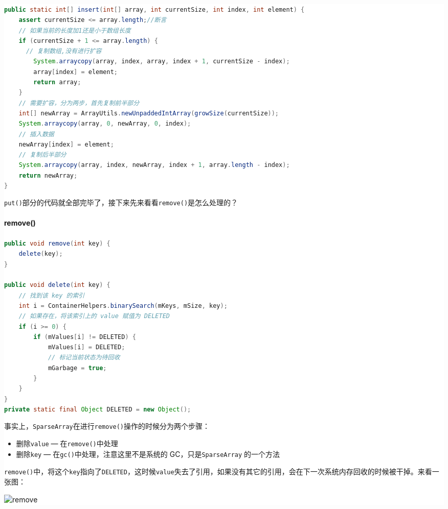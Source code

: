 ```java
public static int[] insert(int[] array, int currentSize, int index, int element) {
    assert currentSize <= array.length;//断言
	// 如果当前的长度加1还是小于数组长度
    if (currentSize + 1 <= array.length) {
      // 复制数组,没有进行扩容
        System.arraycopy(array, index, array, index + 1, currentSize - index);
        array[index] = element;
        return array;
    }
	// 需要扩容，分为两步，首先复制前半部分
    int[] newArray = ArrayUtils.newUnpaddedIntArray(growSize(currentSize));
    System.arraycopy(array, 0, newArray, 0, index);
    // 插入数据
  	newArray[index] = element;
  	// 复制后半部分
    System.arraycopy(array, index, newArray, index + 1, array.length - index);
    return newArray;
}
```

`put()`部分的代码就全部完毕了，接下来先来看看`remove()`是怎么处理的？

#### remove()

```java
public void remove(int key) {
    delete(key);
}

public void delete(int key) {
   	// 找到该 key 的索引
    int i = ContainerHelpers.binarySearch(mKeys, mSize, key);
	// 如果存在，将该索引上的 value 赋值为 DELETED
    if (i >= 0) {
        if (mValues[i] != DELETED) {
            mValues[i] = DELETED;
          	// 标记当前状态为待回收
            mGarbage = true;
        }
    }
}
private static final Object DELETED = new Object();
```

事实上，`SparseArray`在进行`remove()`操作的时候分为两个步骤：

- 删除`value` — 在`remove()`中处理
- 删除`key` —  在`gc()`中处理，注意这里不是系统的 GC，只是`SparseArray` 的一个方法

`remove()`中，将这个`key`指向了`DELETED`，这时候`value`失去了引用，如果没有其它的引用，会在下一次系统内存回收的时候被干掉。来看一张图：

![remove](http://7xtakx.com1.z0.glb.clouddn.com/sparse_array_remove.png)
